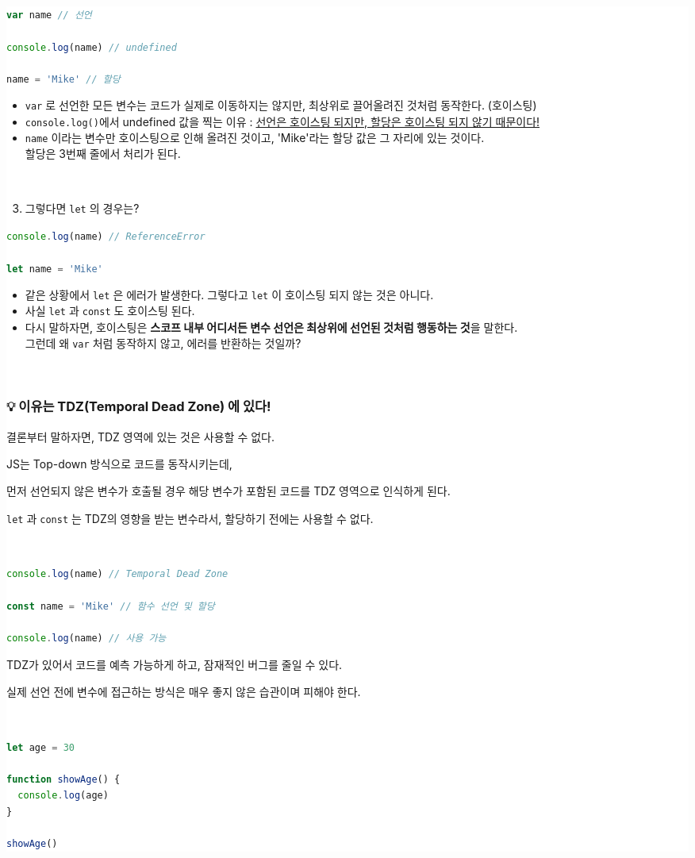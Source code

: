 ```jsx
var name // 선언

console.log(name) // undefined

name = 'Mike' // 할당
```

- `var` 로 선언한 모든 변수는 코드가 실제로 이동하지는 않지만, 최상위로 끌어올려진 것처럼 동작한다. (호이스팅)
- `console.log()`에서 undefined 값을 찍는 이유 : <u>선언은 호이스팅 되지만, 할당은 호이스팅 되지 않기 때문이다!</u>
- `name` 이라는 변수만 호이스팅으로 인해 올려진 것이고, 'Mike'라는 할당 값은 그 자리에 있는 것이다. <br/>
  할당은 3번째 줄에서 처리가 된다.

<br/>

3. 그렇다면 `let` 의 경우는?

```jsx
console.log(name) // ReferenceError

let name = 'Mike'
```

- 같은 상황에서 `let` 은 에러가 발생한다. 그렇다고 `let` 이 호이스팅 되지 않는 것은 아니다.
- 사실 `let` 과 `const` 도 호이스팅 된다.
- 다시 말하자면, 호이스팅은 **스코프 내부 어디서든 변수 선언은 최상위에 선언된 것처럼 행동하는 것**을 말한다. <br/>
  그런데 왜 `var` 처럼 동작하지 않고, 에러를 반환하는 것일까?

<br/>

### 💡 이유는 TDZ(Temporal Dead Zone) 에 있다!

결론부터 말하자면, TDZ 영역에 있는 것은 사용할 수 없다.

JS는 Top-down 방식으로 코드를 동작시키는데,

먼저 선언되지 않은 변수가 호출될 경우 해당 변수가 포함된 코드를 TDZ 영역으로 인식하게 된다.

`let` 과 `const` 는 TDZ의 영향을 받는 변수라서, 할당하기 전에는 사용할 수 없다.

<br/>

```jsx
console.log(name) // Temporal Dead Zone

const name = 'Mike' // 함수 선언 및 할당

console.log(name) // 사용 가능
```

TDZ가 있어서 코드를 예측 가능하게 하고, 잠재적인 버그를 줄일 수 있다.

실제 선언 전에 변수에 접근하는 방식은 매우 좋지 않은 습관이며 피해야 한다.

<br/>

```jsx
let age = 30

function showAge() {
  console.log(age)
}

showAge()
```
